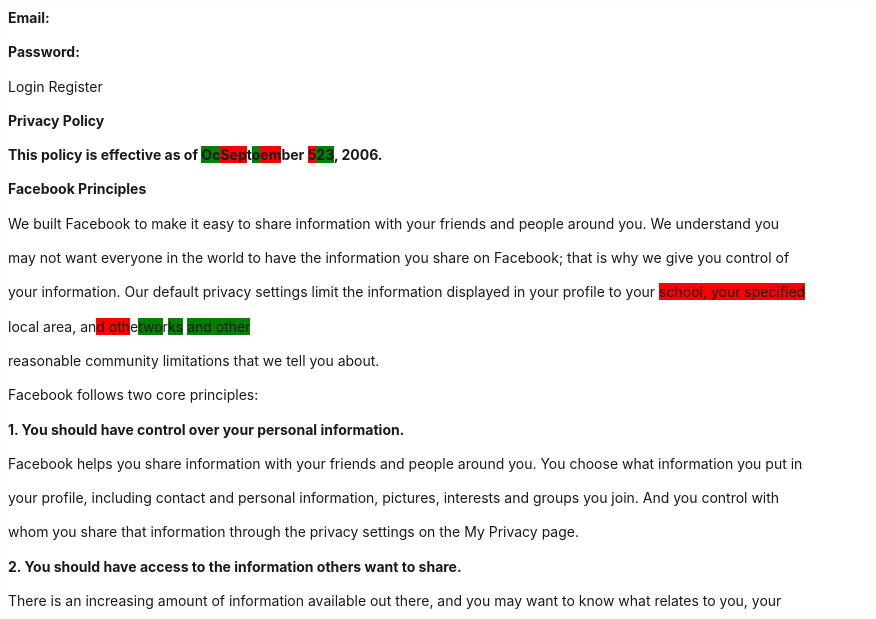 
**Email:**


**Password:**


Login Register


**Privacy Policy**


**This policy is effective as of <span style="background-color: green;">Oc</span><span style="background-color: red;">Sep</span>t<span style="background-color: green;">o</span><span style="background-color: red;">em</span>ber <span style="background-color: red;">5</span><span style="background-color: green;">23</span>, 2006.**


**Facebook Principles**


We built Facebook to make it easy to share information with your friends and people around you. We understand you


may not want everyone in the world to have the information you share on Facebook; that is why we give you control of


your information. Our default privacy settings limit the information displayed in your profile to your <span style="background-color: red;">school, your specified


local area, a</span>n<span style="background-color: red;">d oth</span>e<span style="background-color: green;">two</span>r<span style="background-color: green;">ks</span> <span style="background-color: green;">and other


</span>reasonable community limitations that we tell you about.


Facebook follows two core principles:


**1. You should have control over your personal information.**<span style="background-color: green;"> </span>


Facebook helps you share information with your friends and people around you. You choose what information you put in


your profile, including contact and personal information, pictures, interests and groups you join. And you control with


whom you share that information through the privacy settings on the My Privacy page.


**2. You should have access to the information others want to share.**<span style="background-color: green;"> </span>


There is an increasing amount of information available out there, and you may want to know what relates to you, your
